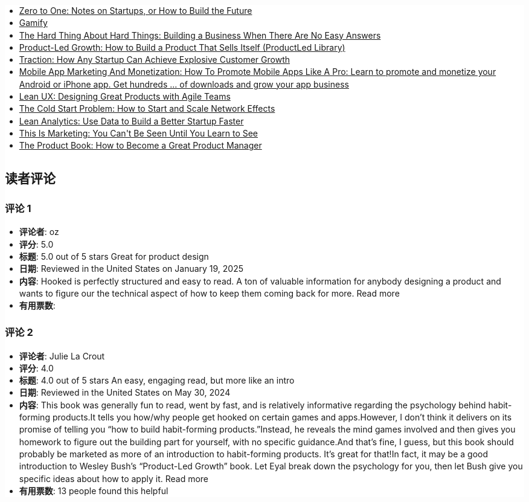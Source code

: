 - [Zero to One: Notes on Startups, or How to Build the Future](https://www.amazon.com/dp/0804139296/ref=mes-dp)
- [Gamify](https://www.amazon.com/dp/1937134857/ref=mes-dp)
- [The Hard Thing About Hard Things: Building a Business When There Are No Easy Answers](https://www.amazon.com/dp/0062273205/ref=mes-dp)
- [Product-Led Growth: How to Build a Product That Sells Itself (ProductLed Library)](https://www.amazon.com/dp/1798434520/ref=mes-dp)
- [Traction: How Any Startup Can Achieve Explosive Customer Growth](https://www.amazon.com/dp/1591848369/ref=mes-dp)
- [Mobile App Marketing And Monetization: How To Promote Mobile Apps Like A Pro: Learn to promote and monetize your Android or iPhone app. Get hundreds ... of downloads and grow your app business](https://www.amazon.com/dp/1502383829/ref=mes-dp)
- [Lean UX: Designing Great Products with Agile Teams](https://www.amazon.com/dp/1098116305/ref=mes-dp)
- [The Cold Start Problem: How to Start and Scale Network Effects](https://www.amazon.com/dp/0062969749/ref=mes-dp)
- [Lean Analytics: Use Data to Build a Better Startup Faster](https://www.amazon.com/dp/1098168186/ref=mes-dp)
- [This Is Marketing: You Can't Be Seen Until You Learn to See](https://www.amazon.com/dp/0525540830/ref=mes-dp)
- [The Product Book: How to Become a Great Product Manager](https://www.amazon.com/dp/0998973815/ref=mes-dp)

## 读者评论

### 评论 1

- **评论者**: oz
- **评分**: 5.0
- **标题**: 5.0 out of 5 stars
Great for product design
- **日期**: Reviewed in the United States on January 19, 2025
- **内容**: Hooked is perfectly structured and easy to read. A ton of valuable information for anybody designing a product and wants to figure our the technical aspect of how to keep them coming back for more.
Read more
- **有用票数**: 

### 评论 2

- **评论者**: Julie La Crout
- **评分**: 4.0
- **标题**: 4.0 out of 5 stars
An easy, engaging read, but more like an intro
- **日期**: Reviewed in the United States on May 30, 2024
- **内容**: This book was generally fun to read, went by fast, and is relatively informative regarding the psychology behind habit-forming products.It tells you how/why people get hooked on certain games and apps.However, I don’t think it delivers on its promise of telling you “how to build habit-forming products.”Instead, he reveals the mind games involved and then gives you homework to figure out the building part for yourself, with no specific guidance.And that’s fine, I guess, but this book should probably be marketed as more of an introduction to habit-forming products. It’s great for that!In fact, it may be a good introduction to Wesley Bush’s “Product-Led Growth” book. Let Eyal break down the psychology for you, then let Bush give you specific ideas about how to apply it.
Read more
- **有用票数**: 13 people found this helpful
